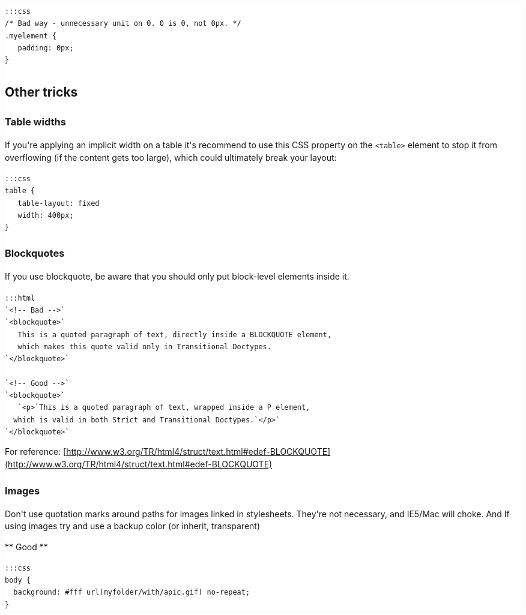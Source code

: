 
	:::css
	/* Bad way - unnecessary unit on 0. 0 is 0, not 0px. */
	.myelement {
	   padding: 0px;
	}


## Other tricks

### Table widths

If you're applying an implicit width on a table it's recommend to use this CSS property on the `<table>` element to stop
it from overflowing (if the content gets too large), which could ultimately break your layout:

	:::css
	table {
	   table-layout: fixed
	   width: 400px;
	}



### Blockquotes

If you use blockquote, be aware that you should only put block-level elements inside it.

	:::html
	`<!-- Bad -->`
	`<blockquote>`
	   This is a quoted paragraph of text, directly inside a BLOCKQUOTE element,
	   which makes this quote valid only in Transitional Doctypes.
	`</blockquote>`
	
	`<!-- Good -->`
	`<blockquote>`
	   `<p>`This is a quoted paragraph of text, wrapped inside a P element,
	  which is valid in both Strict and Transitional Doctypes.`</p>`
	`</blockquote>`


For reference:
[http://www.w3.org/TR/html4/struct/text.html#edef-BLOCKQUOTE](http://www.w3.org/TR/html4/struct/text.html#edef-BLOCKQUOTE)


### Images

Don't use quotation marks around paths for images linked in stylesheets. They're not necessary, and IE5/Mac will choke.
And If using images try and use a backup color (or inherit, transparent)

** Good **

	:::css
	body {
	  background: #fff url(myfolder/with/apic.gif) no-repeat;
	}
